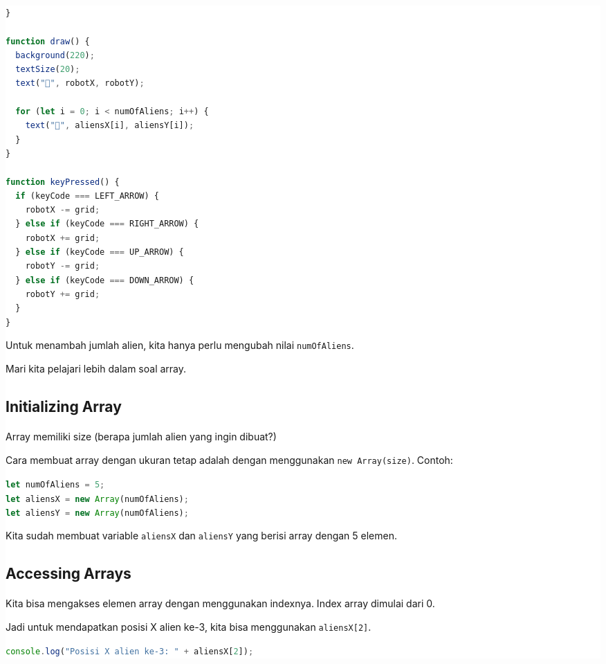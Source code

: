 ```javascript
}

function draw() {
  background(220);
  textSize(20);
  text("🤖", robotX, robotY);

  for (let i = 0; i < numOfAliens; i++) {
    text("👾", aliensX[i], aliensY[i]);
  }
}

function keyPressed() {
  if (keyCode === LEFT_ARROW) {
    robotX -= grid;
  } else if (keyCode === RIGHT_ARROW) {
    robotX += grid;
  } else if (keyCode === UP_ARROW) {
    robotY -= grid;
  } else if (keyCode === DOWN_ARROW) {
    robotY += grid;
  }
}
```

<iframe src="array/3-array.html" width="400px" height="400px"></iframe>

Untuk menambah jumlah alien, kita hanya perlu mengubah nilai `numOfAliens`.

Mari kita pelajari lebih dalam soal array.

## Initializing Array

Array memiliki size (berapa jumlah alien yang ingin dibuat?)

Cara membuat array dengan ukuran tetap adalah dengan menggunakan `new Array(size)`. Contoh:

```javascript
let numOfAliens = 5;
let aliensX = new Array(numOfAliens);
let aliensY = new Array(numOfAliens);
```

Kita sudah membuat variable `aliensX` dan `aliensY` yang berisi array dengan 5 elemen.

## Accessing Arrays

Kita bisa mengakses elemen array dengan menggunakan indexnya. Index array dimulai dari 0.

Jadi untuk mendapatkan posisi X alien ke-3, kita bisa menggunakan `aliensX[2]`.

```javascript
console.log("Posisi X alien ke-3: " + aliensX[2]);
```

